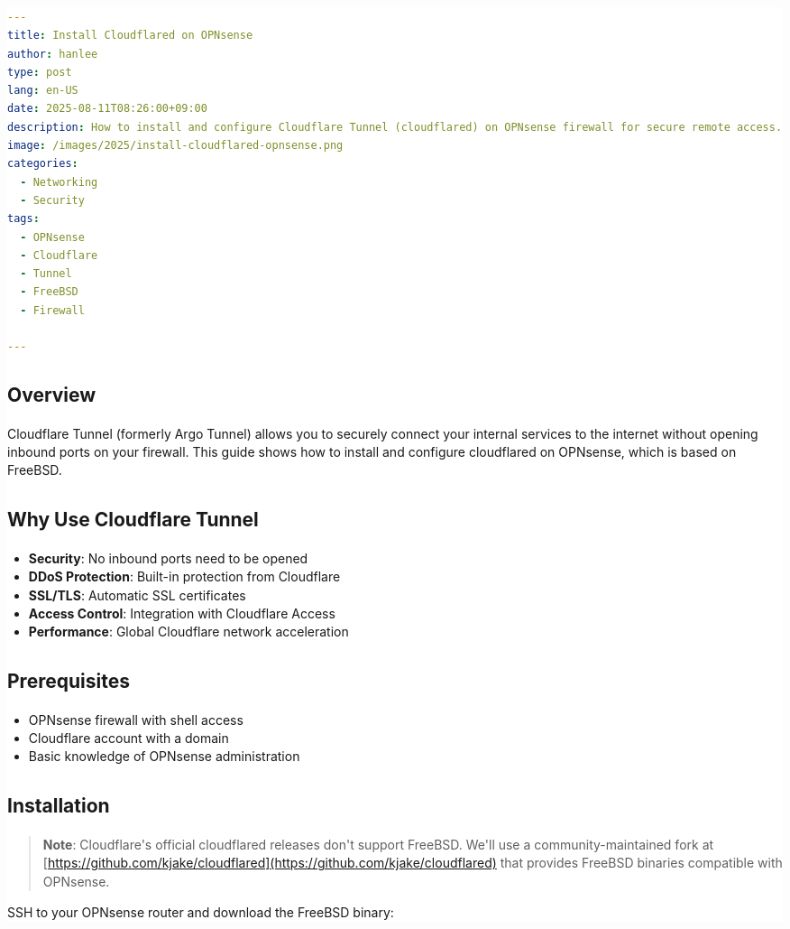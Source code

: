 ```yaml
---
title: Install Cloudflared on OPNsense
author: hanlee
type: post
lang: en-US
date: 2025-08-11T08:26:00+09:00
description: How to install and configure Cloudflare Tunnel (cloudflared) on OPNsense firewall for secure remote access.
image: /images/2025/install-cloudflared-opnsense.png
categories:
  - Networking
  - Security
tags:
  - OPNsense
  - Cloudflare
  - Tunnel
  - FreeBSD
  - Firewall

---
```


## Overview

Cloudflare Tunnel (formerly Argo Tunnel) allows you to securely connect your internal services to the internet without opening inbound ports on your firewall. This guide shows how to install and configure cloudflared on OPNsense, which is based on FreeBSD.

## Why Use Cloudflare Tunnel

- **Security**: No inbound ports need to be opened
- **DDoS Protection**: Built-in protection from Cloudflare
- **SSL/TLS**: Automatic SSL certificates
- **Access Control**: Integration with Cloudflare Access
- **Performance**: Global Cloudflare network acceleration

## Prerequisites

- OPNsense firewall with shell access
- Cloudflare account with a domain
- Basic knowledge of OPNsense administration

## Installation

> **Note**: Cloudflare's official cloudflared releases don't support FreeBSD. We'll use a community-maintained fork at [https://github.com/kjake/cloudflared](https://github.com/kjake/cloudflared) that provides FreeBSD binaries compatible with OPNsense.

SSH to your OPNsense router and download the FreeBSD binary:

